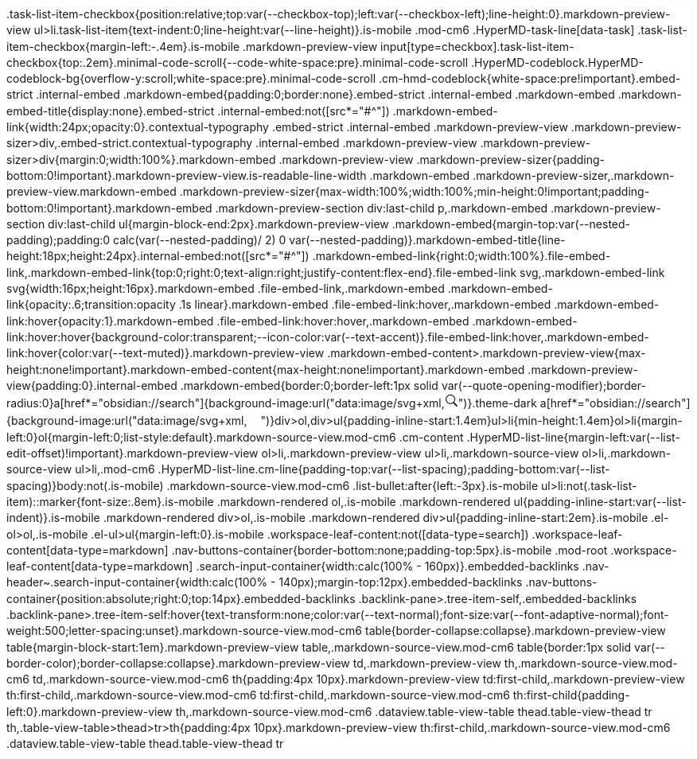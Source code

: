 .task-list-item-checkbox{position:relative;top:var(--checkbox-top);left:var(--checkbox-left);line-height:0}.markdown-preview-view ul>li.task-list-item{text-indent:0;line-height:var(--line-height)}.is-mobile .mod-cm6 .HyperMD-task-line[data-task] .task-list-item-checkbox{margin-left:-.4em}.is-mobile .markdown-preview-view input[type=checkbox].task-list-item-checkbox{top:.2em}.minimal-code-scroll{--code-white-space:pre}.minimal-code-scroll .HyperMD-codeblock.HyperMD-codeblock-bg{overflow-y:scroll;white-space:pre}.minimal-code-scroll .cm-hmd-codeblock{white-space:pre!important}.embed-strict .internal-embed .markdown-embed{padding:0;border:none}.embed-strict .internal-embed .markdown-embed .markdown-embed-title{display:none}.embed-strict .internal-embed:not([src*="#^"]) .markdown-embed-link{width:24px;opacity:0}.contextual-typography .embed-strict .internal-embed .markdown-preview-view .markdown-preview-sizer>div,.embed-strict.contextual-typography .internal-embed .markdown-preview-view .markdown-preview-sizer>div{margin:0;width:100%}.markdown-embed .markdown-preview-view .markdown-preview-sizer{padding-bottom:0!important}.markdown-preview-view.is-readable-line-width .markdown-embed .markdown-preview-sizer,.markdown-preview-view.markdown-embed .markdown-preview-sizer{max-width:100%;width:100%;min-height:0!important;padding-bottom:0!important}.markdown-embed .markdown-preview-section div:last-child p,.markdown-embed .markdown-preview-section div:last-child ul{margin-block-end:2px}.markdown-preview-view .markdown-embed{margin-top:var(--nested-padding);padding:0 calc(var(--nested-padding)/ 2) 0 var(--nested-padding)}.markdown-embed-title{line-height:18px;height:24px}.internal-embed:not([src*="#^"]) .markdown-embed-link{right:0;width:100%}.file-embed-link,.markdown-embed-link{top:0;right:0;text-align:right;justify-content:flex-end}.file-embed-link svg,.markdown-embed-link svg{width:16px;height:16px}.markdown-embed .file-embed-link,.markdown-embed .markdown-embed-link{opacity:.6;transition:opacity .1s linear}.markdown-embed .file-embed-link:hover,.markdown-embed .markdown-embed-link:hover{opacity:1}.markdown-embed .file-embed-link:hover:hover,.markdown-embed .markdown-embed-link:hover:hover{background-color:transparent;--icon-color:var(--text-accent)}.file-embed-link:hover,.markdown-embed-link:hover{color:var(--text-muted)}.markdown-preview-view .markdown-embed-content>.markdown-preview-view{max-height:none!important}.markdown-embed-content{max-height:none!important}.markdown-embed .markdown-preview-view{padding:0}.internal-embed .markdown-embed{border:0;border-left:1px solid var(--quote-opening-modifier);border-radius:0}a[href*="obsidian://search"]{background-image:url("data:image/svg+xml,<svg xmlns='http://www.w3.org/2000/svg' viewBox='0 0 100 100' width='17' height='17' class='search'><path fill='black' stroke='black' stroke-width='2' d='M42,6C23.2,6,8,21.2,8,40s15.2,34,34,34c7.4,0,14.3-2.4,19.9-6.4l26.3,26.3l5.6-5.6l-26-26.1c5.1-6,8.2-13.7,8.2-22.1 C76,21.2,60.8,6,42,6z M42,10c16.6,0,30,13.4,30,30S58.6,70,42,70S12,56.6,12,40S25.4,10,42,10z'></path></svg>")}.theme-dark a[href*="obsidian://search"]{background-image:url("data:image/svg+xml,<svg xmlns='http://www.w3.org/2000/svg' viewBox='0 0 100 100' width='17' height='17' class='search'><path fill='white' stroke='white' stroke-width='2' d='M42,6C23.2,6,8,21.2,8,40s15.2,34,34,34c7.4,0,14.3-2.4,19.9-6.4l26.3,26.3l5.6-5.6l-26-26.1c5.1-6,8.2-13.7,8.2-22.1 C76,21.2,60.8,6,42,6z M42,10c16.6,0,30,13.4,30,30S58.6,70,42,70S12,56.6,12,40S25.4,10,42,10z'></path></svg>")}div>ol,div>ul{padding-inline-start:1.4em}ul>li{min-height:1.4em}ol>li{margin-left:0}ol{margin-left:0;list-style:default}.markdown-source-view.mod-cm6 .cm-content .HyperMD-list-line{margin-left:var(--list-edit-offset)!important}.markdown-preview-view ol>li,.markdown-preview-view ul>li,.markdown-source-view ol>li,.markdown-source-view ul>li,.mod-cm6 .HyperMD-list-line.cm-line{padding-top:var(--list-spacing);padding-bottom:var(--list-spacing)}body:not(.is-mobile) .markdown-source-view.mod-cm6 .list-bullet:after{left:-3px}.is-mobile ul>li:not(.task-list-item)::marker{font-size:.8em}.is-mobile .markdown-rendered ol,.is-mobile .markdown-rendered ul{padding-inline-start:var(--list-indent)}.is-mobile .markdown-rendered div>ol,.is-mobile .markdown-rendered div>ul{padding-inline-start:2em}.is-mobile .el-ol>ol,.is-mobile .el-ul>ul{margin-left:0}.is-mobile .workspace-leaf-content:not([data-type=search]) .workspace-leaf-content[data-type=markdown] .nav-buttons-container{border-bottom:none;padding-top:5px}.is-mobile .mod-root .workspace-leaf-content[data-type=markdown] .search-input-container{width:calc(100% - 160px)}.embedded-backlinks .nav-header~.search-input-container{width:calc(100% - 140px);margin-top:12px}.embedded-backlinks .nav-buttons-container{position:absolute;right:0;top:14px}.embedded-backlinks .backlink-pane>.tree-item-self,.embedded-backlinks .backlink-pane>.tree-item-self:hover{text-transform:none;color:var(--text-normal);font-size:var(--font-adaptive-normal);font-weight:500;letter-spacing:unset}.markdown-source-view.mod-cm6 table{border-collapse:collapse}.markdown-preview-view table{margin-block-start:1em}.markdown-preview-view table,.markdown-source-view.mod-cm6 table{border:1px solid var(--border-color);border-collapse:collapse}.markdown-preview-view td,.markdown-preview-view th,.markdown-source-view.mod-cm6 td,.markdown-source-view.mod-cm6 th{padding:4px 10px}.markdown-preview-view td:first-child,.markdown-preview-view th:first-child,.markdown-source-view.mod-cm6 td:first-child,.markdown-source-view.mod-cm6 th:first-child{padding-left:0}.markdown-preview-view th,.markdown-source-view.mod-cm6 .dataview.table-view-table thead.table-view-thead tr th,.table-view-table>thead>tr>th{padding:4px 10px}.markdown-preview-view th:first-child,.markdown-source-view.mod-cm6 .dataview.table-view-table thead.table-view-thead tr